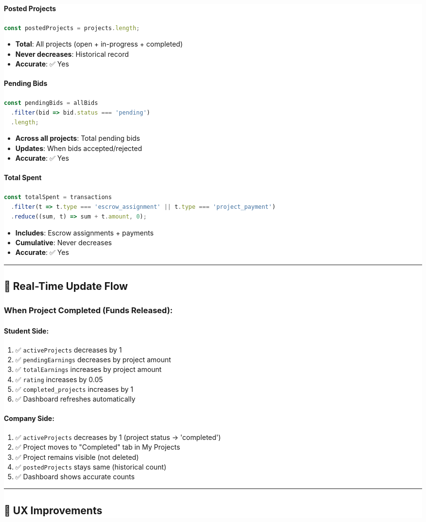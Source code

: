 #### Posted Projects
```typescript
const postedProjects = projects.length;
```
- **Total**: All projects (open + in-progress + completed)
- **Never decreases**: Historical record
- **Accurate**: ✅ Yes

#### Pending Bids
```typescript
const pendingBids = allBids
  .filter(bid => bid.status === 'pending')
  .length;
```
- **Across all projects**: Total pending bids
- **Updates**: When bids accepted/rejected
- **Accurate**: ✅ Yes

#### Total Spent
```typescript
const totalSpent = transactions
  .filter(t => t.type === 'escrow_assignment' || t.type === 'project_payment')
  .reduce((sum, t) => sum + t.amount, 0);
```
- **Includes**: Escrow assignments + payments
- **Cumulative**: Never decreases
- **Accurate**: ✅ Yes

---

## 🔄 Real-Time Update Flow

### When Project Completed (Funds Released):

#### Student Side:
1. ✅ `activeProjects` decreases by 1
2. ✅ `pendingEarnings` decreases by project amount
3. ✅ `totalEarnings` increases by project amount
4. ✅ `rating` increases by 0.05
5. ✅ `completed_projects` increases by 1
6. ✅ Dashboard refreshes automatically

#### Company Side:
1. ✅ `activeProjects` decreases by 1 (project status → 'completed')
2. ✅ Project moves to "Completed" tab in My Projects
3. ✅ Project remains visible (not deleted)
4. ✅ `postedProjects` stays same (historical count)
5. ✅ Dashboard shows accurate counts

---

## 🎨 UX Improvements

